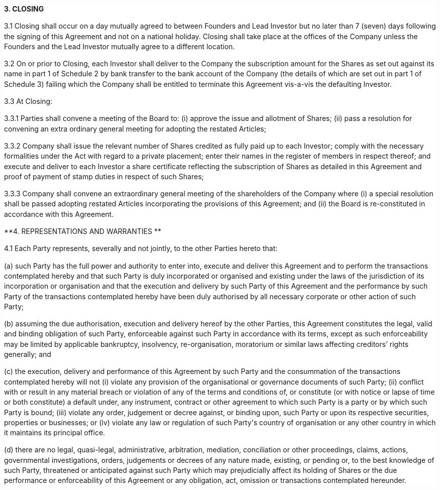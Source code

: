 **3.	CLOSING**

3.1	Closing shall occur on a day mutually agreed to between Founders and Lead Investor but no later than 7 (seven) days following the signing of this Agreement and not on a national holiday. Closing shall take place at the offices of the Company unless the Founders and the Lead Investor mutually agree to a different location. 

3.2	On or prior to Closing, each Investor shall deliver to the Company the subscription amount for the Shares as set out against its name in part 1 of Schedule 2 by bank transfer to the bank account of the Company (the details of which are set out in part 1 of Schedule 3) failing which the Company shall be entitled to terminate this Agreement vis-a-vis the defaulting Investor.

3.3	At Closing:

3.3.1	Parties shall convene a meeting of the Board to: (i) approve the issue and allotment of Shares; (ii) pass a resolution for convening an extra ordinary general meeting for adopting the restated Articles;

3.3.2	Company shall issue the relevant number of Shares credited as fully paid up to each Investor; comply with the necessary formalities under the Act with regard to a private placement; enter their names in the register of members in respect thereof; and execute and deliver to each Investor a share certificate reflecting the subscription of Shares as detailed in this Agreement and proof of payment of stamp duties in respect of such Shares;

3.3.3	Company shall convene an extraordinary general meeting of the shareholders of the Company where (i) a special resolution shall be passed adopting restated Articles incorporating the provisions of this Agreement; and (ii) the Board is re-constituted in accordance with this Agreement.

**4.	REPRESENTATIONS AND WARRANTIES **

4.1	Each Party represents, severally and not jointly, to the other Parties hereto that:

(a) 	such Party has the full power and authority to enter into, execute and deliver this Agreement and to perform the transactions contemplated hereby and that such Party is duly incorporated or organised and existing under the laws of the jurisdiction of its incorporation or organisation and that the execution and delivery by such Party of this Agreement and the performance by such Party of the transactions contemplated hereby have been duly authorised by all necessary corporate or other action of such Party;

(b) 	assuming the due authorisation, execution and delivery hereof by the other Parties, this Agreement constitutes the legal, valid and binding obligation of such Party, enforceable against such Party in accordance with its terms, except as such enforceability may be limited by applicable bankruptcy, insolvency, re-organisation, moratorium or similar laws affecting creditors’ rights generally; and

(c) 	the execution, delivery and performance of this Agreement by such Party and the consummation of the transactions contemplated hereby will not (i) violate any provision of the organisational or governance documents of such Party; (ii) conflict with or result in any material breach or violation of any of the terms and conditions of, or constitute (or with notice or lapse of time or both constitute) a default under, any instrument, contract or other agreement to which such Party is a party or by which such Party is bound; (iii) violate any order, judgement or decree against, or binding upon, such Party or upon its respective securities, properties or businesses; or (iv) violate any law or regulation of such Party's country of organisation or any other country in which it maintains its principal office.

(d) 	there are no legal, quasi-legal, administrative, arbitration, mediation, conciliation or other proceedings, claims, actions, governmental investigations, orders, judgements or decrees of any nature made, existing, or pending or, to the best knowledge of such Party, threatened or anticipated against such Party which may prejudicially affect its holding of Shares or the due performance or enforceability of this Agreement or any obligation, act, omission or transactions contemplated hereunder.
